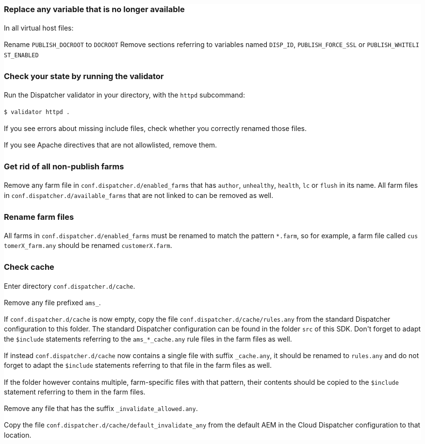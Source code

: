 ### Replace any variable that is no longer available

In all virtual host files:

Rename `PUBLISH_DOCROOT` to `DOCROOT`
Remove sections referring to variables named `DISP_ID`, `PUBLISH_FORCE_SSL` or `PUBLISH_WHITELIST_ENABLED`

### Check your state by running the validator

Run the Dispatcher validator in your directory, with the `httpd` subcommand:

```
$ validator httpd .
```

If you see errors about missing include files, check whether you correctly renamed those
files.

If you see Apache directives that are not allowlisted, remove them.

### Get rid of all non-publish farms

Remove any farm file in `conf.dispatcher.d/enabled_farms` that has `author`, `unhealthy`, `health`,
`lc` or `flush` in its name. All farm files in `conf.dispatcher.d/available_farms` that are not
linked to can be removed as well.

### Rename farm files

All farms in `conf.dispatcher.d/enabled_farms` must be renamed to match the pattern `*.farm`, so for example, a 
farm file called `customerX_farm.any` should be renamed `customerX.farm`. 

### Check cache

Enter directory `conf.dispatcher.d/cache`.

Remove any file prefixed `ams_`. 

If `conf.dispatcher.d/cache` is now empty, copy the file `conf.dispatcher.d/cache/rules.any`
from the standard Dispatcher configuration to this folder. The standard Dispatcher
configuration can be found in the folder `src` of this SDK. Don't forget to adapt the
`$include` statements referring to the `ams_*_cache.any` rule files  in the farm files
as well. 

If instead `conf.dispatcher.d/cache` now contains a single file with suffix `_cache.any`,
it should be renamed to `rules.any` and do not forget to adapt the `$include` statements
referring to that file in the farm files as well. 

If the folder however contains multiple, farm-specific files with that pattern, their contents
should be copied to the `$include` statement referring to them in the farm files.

Remove any file that has the suffix `_invalidate_allowed.any`.

Copy the file `conf.dispatcher.d/cache/default_invalidate_any` from the default
AEM in the Cloud Dispatcher configuration to that location.
